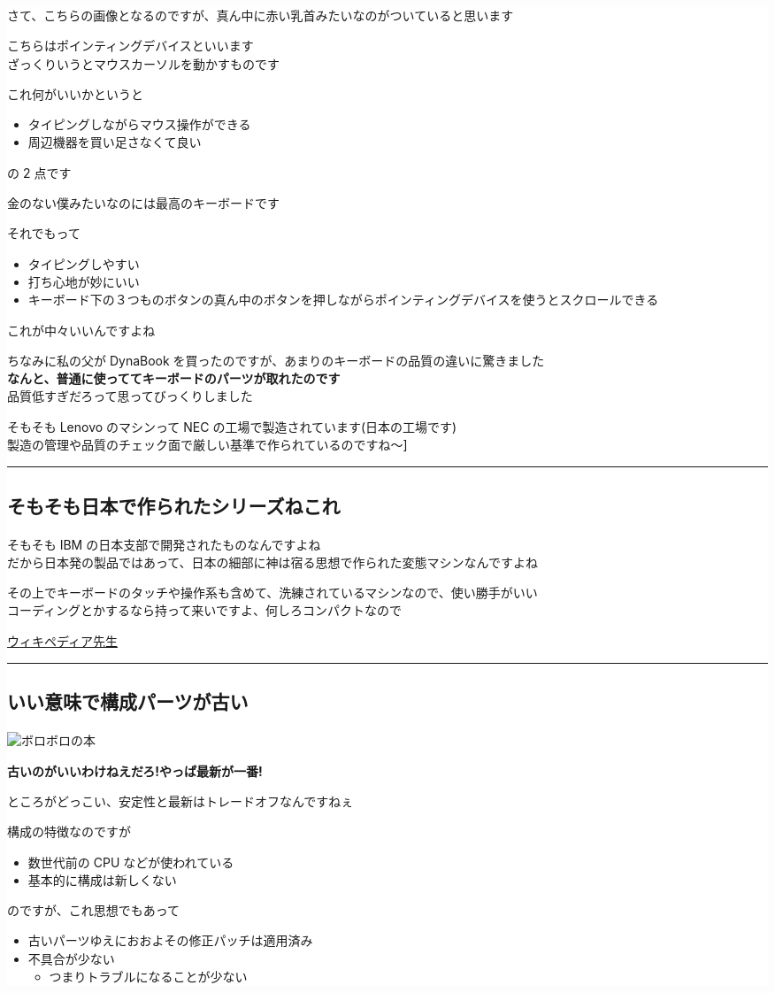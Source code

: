 さて、こちらの画像となるのですが、真ん中に赤い乳首みたいなのがついていると思います

こちらはポインティングデバイスといいます  
ざっくりいうとマウスカーソルを動かすものです

これ何がいいかというと

- タイピングしながらマウス操作ができる
- 周辺機器を買い足さなくて良い

の 2 点です

金のない僕みたいなのには最高のキーボードです

それでもって

- タイピングしやすい
- 打ち心地が妙にいい
- キーボード下の３つものボタンの真ん中のボタンを押しながらポインティングデバイスを使うとスクロールできる

これが中々いいんですよね

ちなみに私の父が DynaBook を買ったのですが、あまりのキーボードの品質の違いに驚きました  
**なんと、普通に使っててキーボードのパーツが取れたのです**  
品質低すぎだろって思ってびっくりしました

そもそも Lenovo のマシンって NEC の工場で製造されています(日本の工場です)  
製造の管理や品質のチェック面で厳しい基準で作られているのですね～]

---

## そもそも日本で作られたシリーズねこれ

そもそも IBM の日本支部で開発されたものなんですよね  
だから日本発の製品ではあって、日本の細部に神は宿る思想で作られた変態マシンなんですよね

その上でキーボードのタッチや操作系も含めて、洗練されているマシンなので、使い勝手がいい  
コーディングとかするなら持って来いですよ、何しろコンパクトなので

[ウィキペディア先生](https://ja.wikipedia.org/wiki/ThinkPad)

---

## いい意味で構成パーツが古い

![ボロボロの本](https://blogger.googleusercontent.com/img/b/R29vZ2xl/AVvXsEhkCrmrJO9EFTKNI0PvcrJesSlsPnb0QauOWMKxJnTfdEu702hD1LN5zPeRnJkIo9ZMyBfijJxgXikBG1Q7r2UIRqHou1xTMOoXdz3_MO4QI6AaaoFibQik_KTfC-sT-4YZW0GCTolMkZo/s800/book_character_cry.png)

**古いのがいいわけねえだろ!やっぱ最新が一番!**

ところがどっこい、安定性と最新はトレードオフなんですねぇ

構成の特徴なのですが

- 数世代前の CPU などが使われている
- 基本的に構成は新しくない

のですが、これ思想でもあって

- 古いパーツゆえにおおよその修正パッチは適用済み
- 不具合が少ない
  - つまりトラブルになることが少ない
